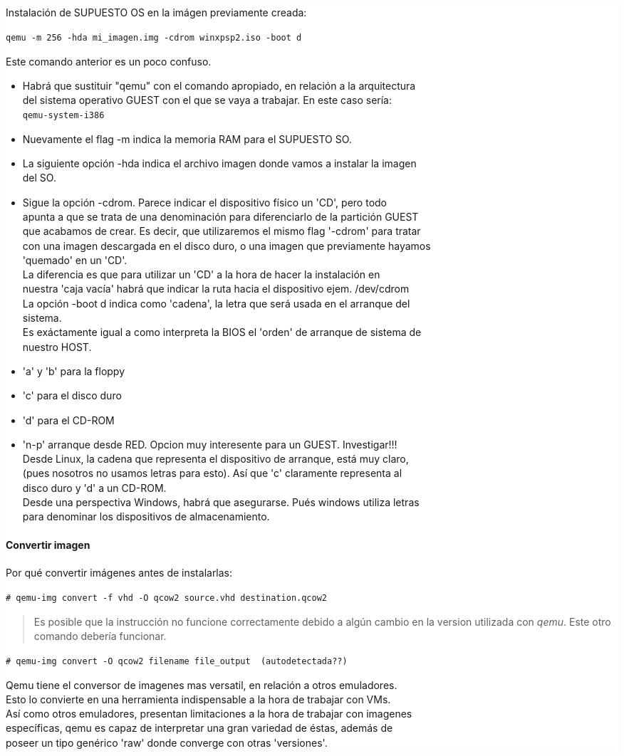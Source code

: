 Instalación de SUPUESTO OS en la imágen previamente creada:  
 
    qemu -m 256 -hda mi_imagen.img -cdrom winxpsp2.iso -boot d  
  
Este comando anterior es un poco confuso.  

- Habrá que sustituir "qemu" con el comando apropiado, en relación a la arquitectura  
del sistema operativo GUEST con el que se vaya a trabajar. En este caso sería:  
`qemu-system-i386`  
- Nuevamente el flag -m indica la memoria RAM para el SUPUESTO SO.  
- La siguiente opción -hda indica el archivo imagen donde vamos a instalar la imagen  
del SO.  
- Sigue la opción -cdrom. Parece indicar el dispositivo físico un 'CD', pero  todo  
apunta a que se trata de una denominación para diferenciarlo de la partición GUEST  
que acabamos de crear. Es decir, que utilizaremos el mismo flag '-cdrom' para tratar  
con  una imagen descargada en el disco duro, o una imagen que previamente  hayamos  
'quemado' en un 'CD'.  
La diferencia es que para utilizar un 'CD' a la hora de hacer la instalación en  
nuestra 'caja vacía' habrá que indicar la ruta hacia el dispositivo ejem. /dev/cdrom  
La opción  -boot d indica como 'cadena', la letra que será usada en el arranque  del  
sistema.  
Es exáctamente igual a como interpreta la BIOS el 'orden' de arranque de sistema de  
nuestro HOST.  

- 'a' y 'b' para la floppy
- 'c' para el disco duro
- 'd' para el CD-ROM
- 'n-p' arranque desde RED. Opcion muy interesente para un GUEST. Investigar!!!  
Desde Linux, la cadena que representa el dispositivo de arranque, está muy claro,  
(pues nosotros no usamos letras para esto). Así que 'c' claramente representa al  
disco duro y 'd' a un CD-ROM.  
Desde una perspectiva Windows, habrá que asegurarse. Pués windows utiliza letras  
para denominar los dispositivos de almacenamiento.  


#### <a name="1i2">Convertir imagen</a> 

Por qué convertir imágenes antes de instalarlas:  
    
    # qemu-img convert -f vhd -O qcow2 source.vhd destination.qcow2
    
> Es posible que la instrucción no funcione correctamente debido a algún
> cambio en la version utilizada con _qemu_. Este otro comando debería funcionar.

    # qemu-img convert -O qcow2 filename file_output  (autodetectada??)


Qemu  tiene el conversor de imagenes mas versatil, en relación a otros  emuladores.  
Esto  lo convierte en una herramienta indispensable a la hora de trabajar con  VMs.  
Así como otros emuladores, presentan limitaciones a la hora de trabajar con imagenes  
específicas, qemu es capaz de interpretar una gran variedad de éstas, además de  
poseer un tipo genérico 'raw' donde converge con otras 'versiones'.  
